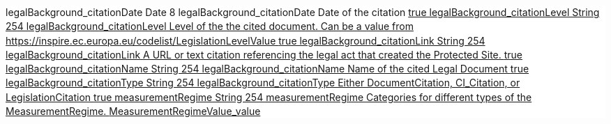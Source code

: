 </tr><tr>
<td width="8%">legalBackground_citationDate</td>
<td width="8%">Date</td>
<td width="3%">8</td>
<td width="8%">legalBackground_citationDate</td>
<td width="8%">Date of the citation</td>
<td width="8%"><a href="#Domain"/></td>
<td width="8%"/>
<td width="8%">true</td>
<td/>
<td/>
</tr><tr>
<td width="8%">legalBackground_citationLevel</td>
<td width="8%">String</td>
<td width="3%">254</td>
<td width="8%">legalBackground_citationLevel</td>
<td width="8%">Level of the the cited document. Can be a value from https://inspire.ec.europa.eu/codelist/LegislationLevelValue</td>
<td width="8%"><a href="#Domain"/></td>
<td width="8%"/>
<td width="8%">true</td>
<td/>
<td/>
</tr><tr>
<td width="8%">legalBackground_citationLink</td>
<td width="8%">String</td>
<td width="3%">254</td>
<td width="8%">legalBackground_citationLink</td>
<td width="8%">A URL or text citation referencing the legal act that created the Protected Site.</td>
<td width="8%"><a href="#Domain"/></td>
<td width="8%"/>
<td width="8%">true</td>
<td/>
<td/>
</tr><tr>
<td width="8%">legalBackground_citationName</td>
<td width="8%">String</td>
<td width="3%">254</td>
<td width="8%">legalBackground_citationName</td>
<td width="8%">Name of the cited Legal Document</td>
<td width="8%"><a href="#Domain"/></td>
<td width="8%"/>
<td width="8%">true</td>
<td/>
<td/>
</tr><tr>
<td width="8%">legalBackground_citationType</td>
<td width="8%">String</td>
<td width="3%">254</td>
<td width="8%">legalBackground_citationType</td>
<td width="8%">Either DocumentCitation, CI_Citation, or LegislationCitation</td>
<td width="8%"><a href="#Domain"/></td>
<td width="8%"/>
<td width="8%">true</td>
<td/>
<td/>
</tr><tr>
<td width="8%">measurementRegime</td>
<td width="8%">String</td>
<td width="3%">254</td>
<td width="8%">measurementRegime</td>
<td width="8%">Categories for different types of the MeasurementRegime.</td>
<td width="8%"><a href="#DomainMeasurementRegimeValue_value">MeasurementRegimeValue_value</a></td>